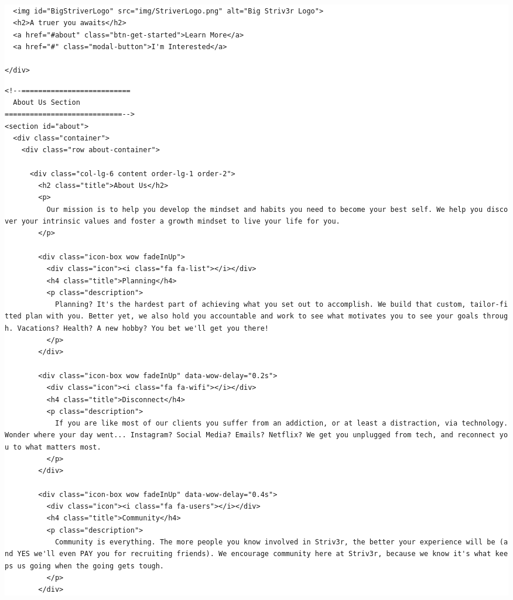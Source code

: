  
  <section id="hero">
    <div class="hero-container">

      <img id="BigStriverLogo" src="img/StriverLogo.png" alt="Big Striv3r Logo">
      <h2>A truer you awaits</h2>
      <a href="#about" class="btn-get-started">Learn More</a>
      <a href="#" class="modal-button">I'm Interested</a>

    </div>
  </section>

  <main id="main">

    <!--==========================
      About Us Section
    ============================-->
    <section id="about">
      <div class="container">
        <div class="row about-container">

          <div class="col-lg-6 content order-lg-1 order-2">
            <h2 class="title">About Us</h2>
            <p>
              Our mission is to help you develop the mindset and habits you need to become your best self. We help you discover your intrinsic values and foster a growth mindset to live your life for you.
            </p>

            <div class="icon-box wow fadeInUp">
              <div class="icon"><i class="fa fa-list"></i></div>
              <h4 class="title">Planning</h4>
              <p class="description">
                Planning? It's the hardest part of achieving what you set out to accomplish. We build that custom, tailor-fitted plan with you. Better yet, we also hold you accountable and work to see what motivates you to see your goals through. Vacations? Health? A new hobby? You bet we'll get you there!​
              </p>
            </div>

            <div class="icon-box wow fadeInUp" data-wow-delay="0.2s">
              <div class="icon"><i class="fa fa-wifi"></i></div>
              <h4 class="title">Disconnect</h4>
              <p class="description">
                If you are like most of our clients you suffer from an addiction, or at least a distraction, via technology. Wonder where your day went... Instagram? Social Media? Emails? Netflix? We get you unplugged from tech, and reconnect you to what matters most.​
              </p>
            </div>

            <div class="icon-box wow fadeInUp" data-wow-delay="0.4s">
              <div class="icon"><i class="fa fa-users"></i></div>
              <h4 class="title">Community</h4>
              <p class="description">
                Community is everything. The more people you know involved in Striv3r, the better your experience will be (and YES we'll even PAY you for recruiting friends). We encourage community here at Striv3r, because we know it's what keeps us going when the going gets tough.
              </p>
            </div>
